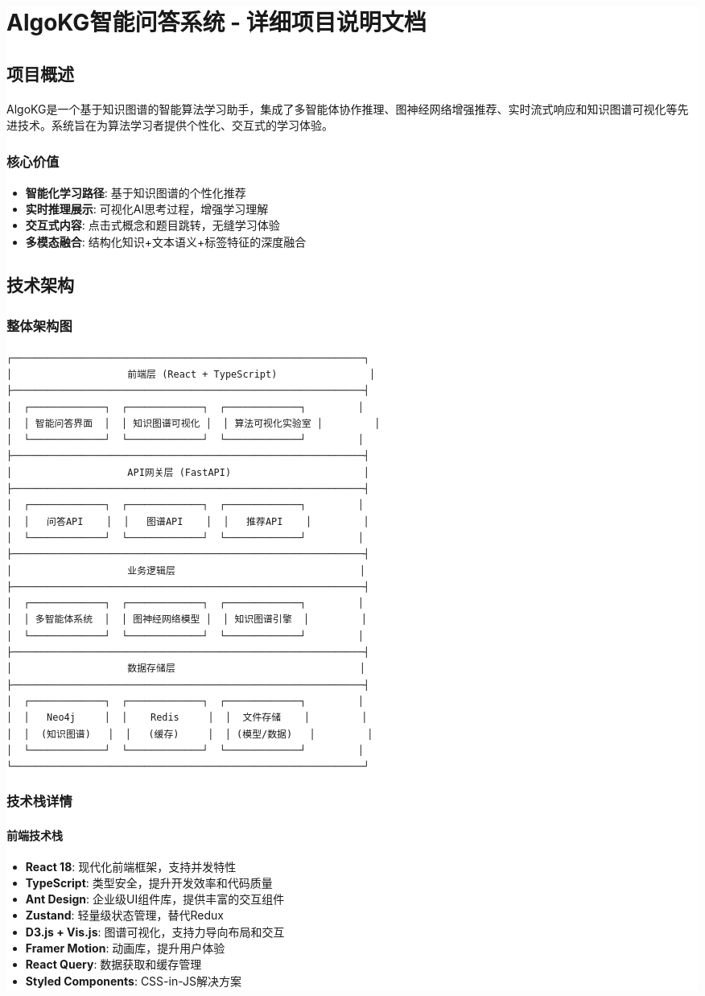 # AlgoKG智能问答系统 - 详细项目说明文档

## 项目概述

AlgoKG是一个基于知识图谱的智能算法学习助手，集成了多智能体协作推理、图神经网络增强推荐、实时流式响应和知识图谱可视化等先进技术。系统旨在为算法学习者提供个性化、交互式的学习体验。

### 核心价值
- **智能化学习路径**: 基于知识图谱的个性化推荐
- **实时推理展示**: 可视化AI思考过程，增强学习理解
- **交互式内容**: 点击式概念和题目跳转，无缝学习体验
- **多模态融合**: 结构化知识+文本语义+标签特征的深度融合

## 技术架构

### 整体架构图
```
┌─────────────────────────────────────────────────────────────┐
│                    前端层 (React + TypeScript)                │
├─────────────────────────────────────────────────────────────┤
│  ┌─────────────┐  ┌─────────────┐  ┌─────────────┐         │
│  │ 智能问答界面  │  │ 知识图谱可视化 │  │ 算法可视化实验室 │         │
│  └─────────────┘  └─────────────┘  └─────────────┘         │
├─────────────────────────────────────────────────────────────┤
│                    API网关层 (FastAPI)                       │
├─────────────────────────────────────────────────────────────┤
│  ┌─────────────┐  ┌─────────────┐  ┌─────────────┐         │
│  │   问答API    │  │   图谱API    │  │   推荐API    │         │
│  └─────────────┘  └─────────────┘  └─────────────┘         │
├─────────────────────────────────────────────────────────────┤
│                    业务逻辑层                                │
├─────────────────────────────────────────────────────────────┤
│  ┌─────────────┐  ┌─────────────┐  ┌─────────────┐         │
│  │ 多智能体系统  │  │ 图神经网络模型 │  │ 知识图谱引擎  │         │
│  └─────────────┘  └─────────────┘  └─────────────┘         │
├─────────────────────────────────────────────────────────────┤
│                    数据存储层                                │
├─────────────────────────────────────────────────────────────┤
│  ┌─────────────┐  ┌─────────────┐  ┌─────────────┐         │
│  │   Neo4j     │  │    Redis     │  │  文件存储    │         │
│  │  (知识图谱)   │  │   (缓存)     │  │ (模型/数据)   │         │
│  └─────────────┘  └─────────────┘  └─────────────┘         │
└─────────────────────────────────────────────────────────────┘
```

### 技术栈详情

#### 前端技术栈
- **React 18**: 现代化前端框架，支持并发特性
- **TypeScript**: 类型安全，提升开发效率和代码质量
- **Ant Design**: 企业级UI组件库，提供丰富的交互组件
- **Zustand**: 轻量级状态管理，替代Redux
- **D3.js + Vis.js**: 图谱可视化，支持力导向布局和交互
- **Framer Motion**: 动画库，提升用户体验
- **React Query**: 数据获取和缓存管理
- **Styled Components**: CSS-in-JS解决方案

